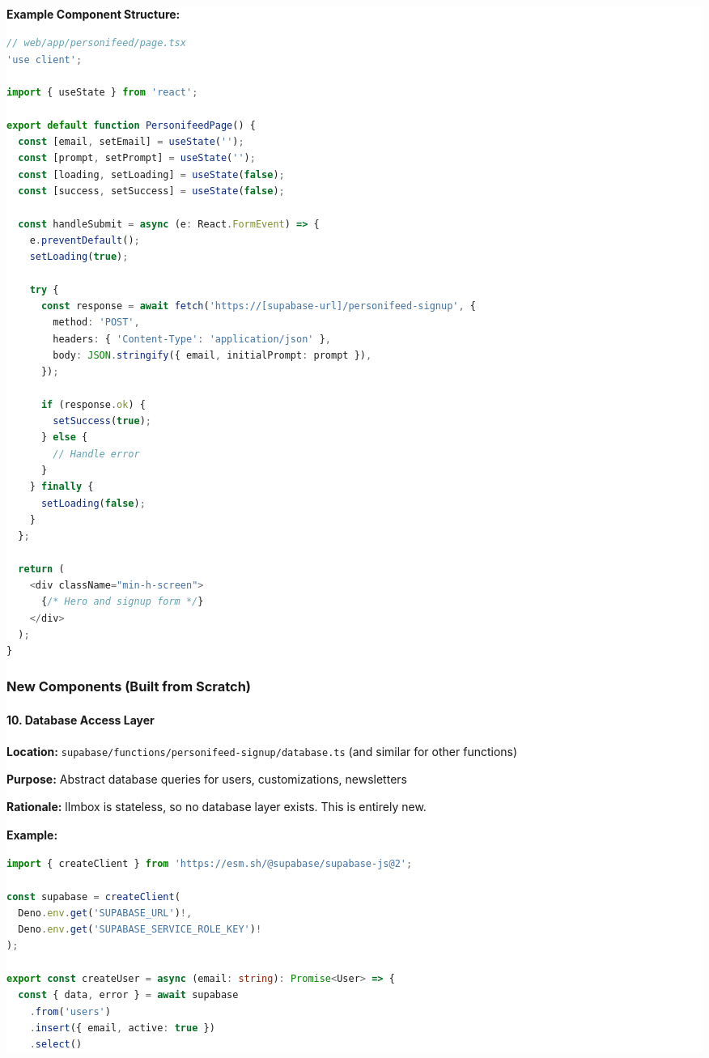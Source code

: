 **Example Component Structure:**
```typescript
// web/app/personifeed/page.tsx
'use client';

import { useState } from 'react';

export default function PersonifeedPage() {
  const [email, setEmail] = useState('');
  const [prompt, setPrompt] = useState('');
  const [loading, setLoading] = useState(false);
  const [success, setSuccess] = useState(false);

  const handleSubmit = async (e: React.FormEvent) => {
    e.preventDefault();
    setLoading(true);

    try {
      const response = await fetch('https://[supabase-url]/personifeed-signup', {
        method: 'POST',
        headers: { 'Content-Type': 'application/json' },
        body: JSON.stringify({ email, initialPrompt: prompt }),
      });

      if (response.ok) {
        setSuccess(true);
      } else {
        // Handle error
      }
    } finally {
      setLoading(false);
    }
  };

  return (
    <div className="min-h-screen">
      {/* Hero and signup form */}
    </div>
  );
}
```

### New Components (Built from Scratch)

#### 10. Database Access Layer
**Location:** `supabase/functions/personifeed-signup/database.ts` (and similar for other functions)

**Purpose:** Abstract database queries for users, customizations, newsletters

**Rationale:** llmbox is stateless, so no database layer exists. This is entirely new.

**Example:**
```typescript
import { createClient } from 'https://esm.sh/@supabase/supabase-js@2';

const supabase = createClient(
  Deno.env.get('SUPABASE_URL')!,
  Deno.env.get('SUPABASE_SERVICE_ROLE_KEY')!
);

export const createUser = async (email: string): Promise<User> => {
  const { data, error } = await supabase
    .from('users')
    .insert({ email, active: true })
    .select()
```